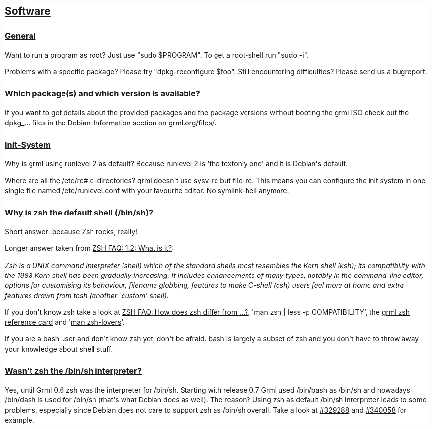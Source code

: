 <h2 id="software"><a href="#toc">Software</a></h2>

<h3 id="sw_general"><a href="#toc">General</a></h3>

<p>Want to run a program as root? Just use &quot;sudo $PROGRAM&quot;. To get a
root-shell run &quot;sudo -i&quot;.</p>

<p>Problems with a specific package? Please try &quot;dpkg-reconfigure $foo&quot;.
Still encountering difficulties? Please send us a <a
href="/bugs/">bugreport</a>.</p>

<h3 id="sw_version"><a href="#toc">Which package(s) and which
version is available?</a></h3>

<p>If you want to get details about the provided packages and the
package versions without booting the grml ISO check out the dpkg_...
files in the <a href="/files/#debian">Debian-Information section on
grml.org/files/</a>.</p>

<h3 id="init"><a href="#toc">Init-System</a></h3>

<p>Why is grml using runlevel 2 as default? Because runlevel 2 is 'the
textonly one' and it is Debian's default.</p>

<p>Where are all the /etc/rc#.d-directories? grml doesn't use sysv-rc
but <a href="http://packages.debian.org/sid/file-rc">file-rc</a>. This
means you can configure the init system in one single file named
/etc/runlevel.conf with your favourite editor. No symlink-hell
anymore.</p>

<h3 id="zsh"><a href="#toc">Why is zsh the default shell (/bin/sh)?</a></h3>

<p>Short answer: because <a href="/zsh/">Zsh rocks</a>, really!</p>

<p>Longer answer taken from <a
href="http://zsh.sunsite.dk/FAQ/zshfaq01.html#l3">ZSH FAQ: 1.2: What is
it?</a>:</p>

<cite> Zsh is a UNIX command interpreter (shell) which of the standard shells most
resembles the Korn shell (ksh); its compatibility with the 1988 Korn shell has been
gradually increasing. It includes enhancements of many types, notably in the
command-line editor, options for customising its behaviour, filename globbing, features
to make C-shell (csh) users feel more at home and extra features drawn from tcsh
(another `custom' shell).</cite>

<p>If you don't know zsh take a look at <a
href="http://zsh.sunsite.dk/FAQ/zshfaq02.html#l9">ZSH FAQ: How does zsh
differ from ...?</a>, 'man zsh | less -p COMPATIBILITY', the <a
href="/zsh/">grml zsh reference card</a> and '<a
href="/zsh/">man zsh-lovers</a>'.</p>

<p>If you are a bash user and don't know zsh yet, don't be afraid. bash
is largely a subset of zsh and you don't have to throw away your
knowledge about shell stuff.</p>

<h3 id="zsh_binsh"><a href="#toc">Wasn't zsh the /bin/sh interpreter?</a></h3>

<p>Yes, until Grml 0.6 zsh was the interpreter for /bin/sh. Starting
with release 0.7 Grml used /bin/bash as /bin/sh and nowadays /bin/dash
is used for /bin/sh (that's what  Debian does as well). The reason?
Using zsh as default /bin/sh interpreter leads to some problems,
especially since Debian does not care to support zsh as /bin/sh overall.
Take a look at <a
href="http://bugs.debian.org/cgi-bin/bugreport.cgi?bug=329288">#329288</a>
and <a
href="http://bugs.debian.org/cgi-bin/bugreport.cgi?bug=340058">#340058</a>
for example.</p>
